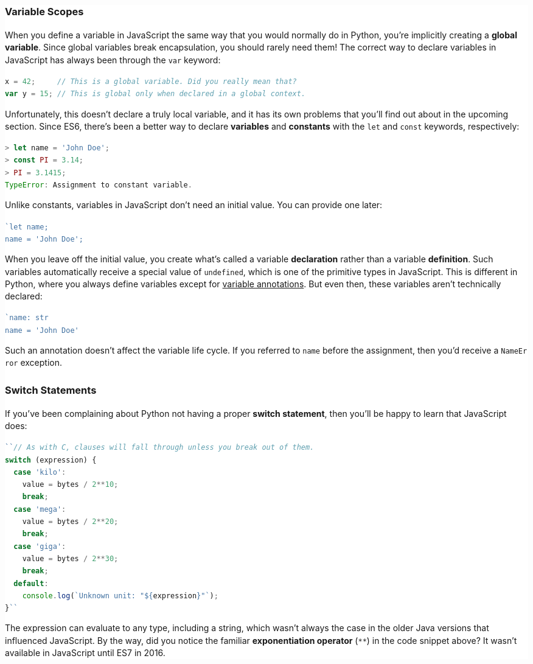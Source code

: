 

### Variable Scopes[](https://realpython.com/python-vs-javascript/#variable-scopes "Permanent link")

When you define a variable in JavaScript the same way that you would normally do in Python, you’re implicitly creating a  **global variable**. Since global variables break encapsulation, you should rarely need them! The correct way to declare variables in JavaScript has always been through the  `var`  keyword:
```js
x = 42;     // This is a global variable. Did you really mean that?
var y = 15; // This is global only when declared in a global context. 
```
Unfortunately, this doesn’t declare a truly local variable, and it has its own problems that you’ll find out about in the upcoming section. Since ES6, there’s been a better way to declare  **variables**  and  **constants**  with the  `let`  and  `const`  keywords, respectively:
```js
> let name = 'John Doe';
> const PI = 3.14;
> PI = 3.1415;
TypeError: Assignment to constant variable. 
```
Unlike constants, variables in JavaScript don’t need an initial value. You can provide one later:
```js
`let name;
name = 'John Doe';
```
When you leave off the initial value, you create what’s called a variable  **declaration**  rather than a variable  **definition**. Such variables automatically receive a special value of  `undefined`, which is one of the primitive types in JavaScript. This is different in Python, where you always define variables except for  [variable annotations](https://www.python.org/dev/peps/pep-0526/). But even then, these variables aren’t technically declared:
```js
`name: str
name = 'John Doe' 
```
Such an annotation doesn’t affect the variable life cycle. If you referred to  `name`  before the assignment, then you’d receive a  `NameError`  exception.

### Switch Statements[](https://realpython.com/python-vs-javascript/#switch-statements "Permanent link")

If you’ve been complaining about Python not having a proper  **switch statement**, then you’ll be happy to learn that JavaScript does:
```js
``// As with C, clauses will fall through unless you break out of them.
switch (expression) {
  case 'kilo':
    value = bytes / 2**10;
    break;
  case 'mega':
    value = bytes / 2**20;
    break;
  case 'giga':
    value = bytes / 2**30;
    break;
  default:
    console.log(`Unknown unit: "${expression}"`);
}`` 
```
The expression can evaluate to any type, including a string, which wasn’t always the case in the older Java versions that influenced JavaScript. By the way, did you notice the familiar  **exponentiation operator**  (`**`) in the code snippet above? It wasn’t available in JavaScript until ES7 in 2016.
